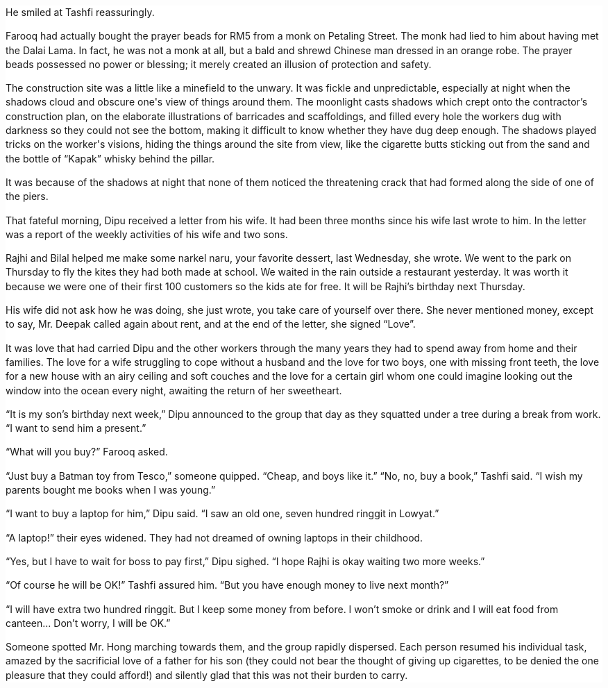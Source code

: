 He smiled at Tashfi reassuringly.
	
Farooq had actually bought the prayer beads for RM5 from a monk on Petaling Street. The monk had lied to him about having met the Dalai Lama. In fact, he was not a monk at all, but a bald and shrewd Chinese man dressed in an orange robe. The prayer beads possessed no power or blessing; it merely created an illusion of protection and safety.  
	
The construction site was a little like a minefield to the unwary. It was fickle and unpredictable, especially at night when the shadows cloud and obscure one's view of things around them. The moonlight casts shadows which crept onto the contractor’s construction plan, on the elaborate illustrations of barricades and scaffoldings, and filled every hole the workers dug with darkness so they could not see the bottom, making it difficult to know whether they have dug deep enough. The shadows played tricks on the worker's visions, hiding the things around the site from view, like the cigarette butts sticking out from the sand and the bottle of “Kapak” whisky behind the pillar. 

It was because of the shadows at night that none of them noticed the threatening crack that had formed along the side of one of the piers.

That fateful morning, Dipu received a letter from his wife. It had been three months since his wife last wrote to him. In the letter was a report of the weekly activities of his wife and two sons. 

Rajhi and Bilal helped me make some narkel naru, your favorite dessert, last Wednesday, she wrote. We went to the park on Thursday to fly the kites they had both made at school. We waited in the rain outside a restaurant yesterday. It was worth it because we were one of their first 100 customers so the kids ate for free. It will be Rajhi’s birthday next Thursday. 

His wife did not ask how he was doing, she just wrote, you take care of yourself over there. She never mentioned money, except to say, Mr. Deepak called again about rent, and at the end of the letter, she signed “Love”. 

It was love that had carried Dipu and the other workers through the many years they had to spend away from home and their families. The love for a wife struggling to cope without a husband and the love for two boys, one with missing front teeth, the love for a new house with an airy ceiling and soft couches and the love for a certain girl whom one could imagine looking out the window into the ocean every night, awaiting the return of her sweetheart. 

“It is my son’s birthday next week,” Dipu announced to the group that day as they squatted under a tree during a break from work. “I want to send him a present.”

“What will you buy?” Farooq asked.		

“Just buy a Batman toy from Tesco,” someone quipped. “Cheap, and boys like it.”	“No, no, buy a book,” Tashfi said. “I wish my parents bought me books when I was young.”

“I want to buy a laptop for him,” Dipu said. “I saw an old one, seven hundred ringgit in Lowyat.”

“A laptop!” their eyes widened. They had not dreamed of owning laptops in their childhood.

“Yes, but I have to wait for boss to pay first,” Dipu sighed. “I hope Rajhi is okay waiting two more weeks.”

“Of course he will be OK!” Tashfi assured him. “But you have enough money to live next month?”

“I will have extra two hundred ringgit. But I keep some money from before. I won’t smoke or drink and I will eat food from canteen… Don’t worry, I will be OK.”

Someone spotted Mr. Hong marching towards them, and the group rapidly dispersed. Each person resumed his individual task, amazed by the sacrificial love of a father for his son (they could not bear the thought of giving up cigarettes, to be denied the one pleasure that they could afford!) and silently glad that this was not their burden to carry.
